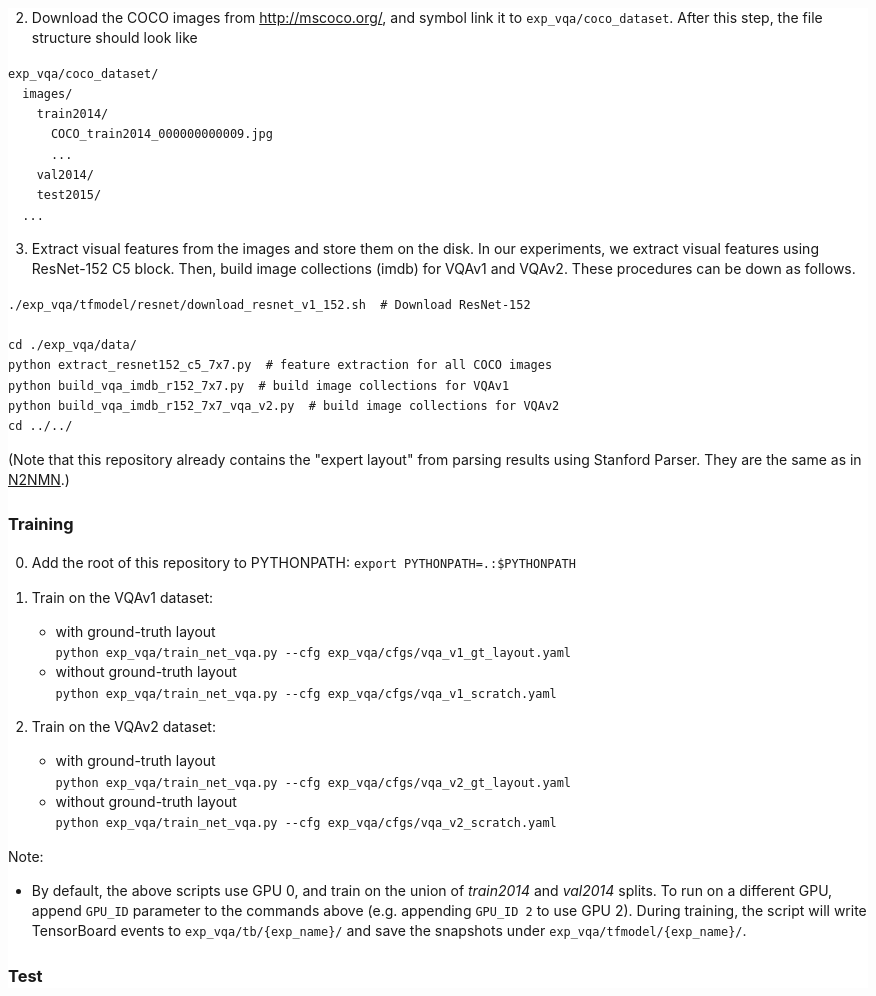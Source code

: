 ```
```

2. Download the COCO images from http://mscoco.org/, and symbol link it to `exp_vqa/coco_dataset`. After this step, the file structure should look like
```
exp_vqa/coco_dataset/
  images/
    train2014/
      COCO_train2014_000000000009.jpg
      ...
    val2014/
    test2015/
  ...
```

3. Extract visual features from the images and store them on the disk. In our experiments, we extract visual features using ResNet-152 C5 block. Then, build image collections (imdb) for VQAv1 and VQAv2. These procedures can be down as follows.

```
./exp_vqa/tfmodel/resnet/download_resnet_v1_152.sh  # Download ResNet-152

cd ./exp_vqa/data/
python extract_resnet152_c5_7x7.py  # feature extraction for all COCO images
python build_vqa_imdb_r152_7x7.py  # build image collections for VQAv1
python build_vqa_imdb_r152_7x7_vqa_v2.py  # build image collections for VQAv2
cd ../../
```
(Note that this repository already contains the "expert layout" from parsing results using Stanford Parser. They are the same as in [N2NMN](http://ronghanghu.com/n2nmn).)

### Training

0. Add the root of this repository to PYTHONPATH: `export PYTHONPATH=.:$PYTHONPATH`  

1. Train on the VQAv1 dataset:  
    - with ground-truth layout  
`python exp_vqa/train_net_vqa.py --cfg exp_vqa/cfgs/vqa_v1_gt_layout.yaml`  
    - without ground-truth layout  
`python exp_vqa/train_net_vqa.py --cfg exp_vqa/cfgs/vqa_v1_scratch.yaml`  

2. Train on the VQAv2 dataset:  
    - with ground-truth layout  
`python exp_vqa/train_net_vqa.py --cfg exp_vqa/cfgs/vqa_v2_gt_layout.yaml`  
    - without ground-truth layout  
`python exp_vqa/train_net_vqa.py --cfg exp_vqa/cfgs/vqa_v2_scratch.yaml`  

Note:
* By default, the above scripts use GPU 0, and train on the union of *train2014* and *val2014* splits. To run on a different GPU, append `GPU_ID` parameter to the commands above (e.g. appending `GPU_ID 2` to use GPU 2). During training, the script will write TensorBoard events to `exp_vqa/tb/{exp_name}/` and save the snapshots under `exp_vqa/tfmodel/{exp_name}/`.

### Test
